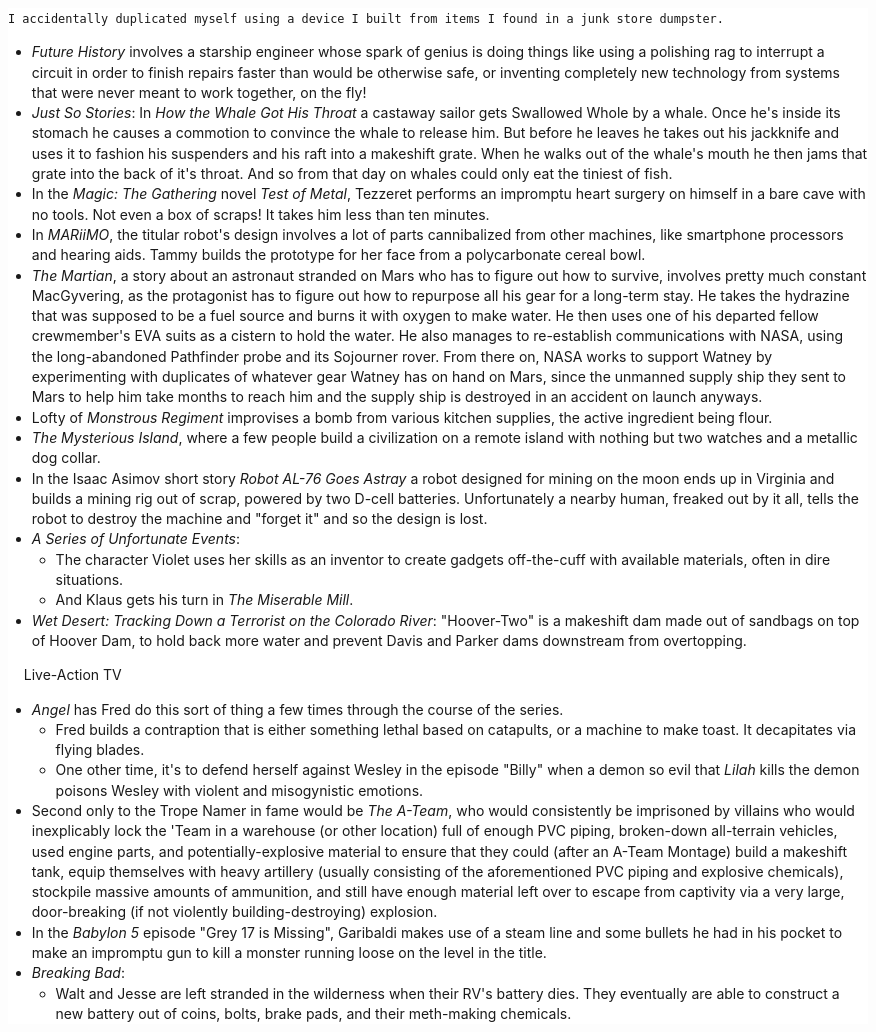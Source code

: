     I accidentally duplicated myself using a device I built from items I found in a junk store dumpster.
    
-   _Future History_ involves a starship engineer whose spark of genius is doing things like using a polishing rag to interrupt a circuit in order to finish repairs faster than would be otherwise safe, or inventing completely new technology from systems that were never meant to work together, on the fly!
-   _Just So Stories_: In _How the Whale Got His Throat_ a castaway sailor gets Swallowed Whole by a whale. Once he's inside its stomach he causes a commotion to convince the whale to release him. But before he leaves he takes out his jackknife and uses it to fashion his suspenders and his raft into a makeshift grate. When he walks out of the whale's mouth he then jams that grate into the back of it's throat. And so from that day on whales could only eat the tiniest of fish.
-   In the _Magic: The Gathering_ novel _Test of Metal_, Tezzeret performs an impromptu heart surgery on himself in a bare cave with no tools. Not even a box of scraps! It takes him less than ten minutes.
-   In _MARiiMO_, the titular robot's design involves a lot of parts cannibalized from other machines, like smartphone processors and hearing aids. Tammy builds the prototype for her face from a polycarbonate cereal bowl.
-   _The Martian_, a story about an astronaut stranded on Mars who has to figure out how to survive, involves pretty much constant MacGyvering, as the protagonist has to figure out how to repurpose all his gear for a long-term stay. He takes the hydrazine that was supposed to be a fuel source and burns it with oxygen to make water. He then uses one of his departed fellow crewmember's EVA suits as a cistern to hold the water. He also manages to re-establish communications with NASA, using the long-abandoned Pathfinder probe and its Sojourner rover. From there on, NASA works to support Watney by experimenting with duplicates of whatever gear Watney has on hand on Mars, since the unmanned supply ship they sent to Mars to help him take months to reach him and the supply ship is destroyed in an accident on launch anyways.
-   Lofty of _Monstrous Regiment_ improvises a bomb from various kitchen supplies, the active ingredient being flour.
-   _The Mysterious Island_, where a few people build a civilization on a remote island with nothing but two watches and a metallic dog collar.
-   In the Isaac Asimov short story _Robot AL-76 Goes Astray_ a robot designed for mining on the moon ends up in Virginia and builds a mining rig out of scrap, powered by two D-cell batteries. Unfortunately a nearby human, freaked out by it all, tells the robot to destroy the machine and "forget it" and so the design is lost.
-   _A Series of Unfortunate Events_:
    -   The character Violet uses her skills as an inventor to create gadgets off-the-cuff with available materials, often in dire situations.
    -   And Klaus gets his turn in _The Miserable Mill_.
-   _Wet Desert: Tracking Down a Terrorist on the Colorado River_: "Hoover-Two" is a makeshift dam made out of sandbags on top of Hoover Dam, to hold back more water and prevent Davis and Parker dams downstream from overtopping.

    Live-Action TV 

-   _Angel_ has Fred do this sort of thing a few times through the course of the series.
    -   Fred builds a contraption that is either something lethal based on catapults, or a machine to make toast. It decapitates via flying blades.
    -   One other time, it's to defend herself against Wesley in the episode "Billy" when a demon so evil that _Lilah_ kills the demon poisons Wesley with violent and misogynistic emotions.
-   Second only to the Trope Namer in fame would be _The A-Team_, who would consistently be imprisoned by villains who would inexplicably lock the 'Team in a warehouse (or other location) full of enough PVC piping, broken-down all-terrain vehicles, used engine parts, and potentially-explosive material to ensure that they could (after an A-Team Montage) build a makeshift tank, equip themselves with heavy artillery (usually consisting of the aforementioned PVC piping and explosive chemicals), stockpile massive amounts of ammunition, and still have enough material left over to escape from captivity via a very large, door-breaking (if not violently building-destroying) explosion.
-   In the _Babylon 5_ episode "Grey 17 is Missing", Garibaldi makes use of a steam line and some bullets he had in his pocket to make an impromptu gun to kill a monster running loose on the level in the title.
-   _Breaking Bad_:
    -   Walt and Jesse are left stranded in the wilderness when their RV's battery dies. They eventually are able to construct a new battery out of coins, bolts, brake pads, and their meth-making chemicals.